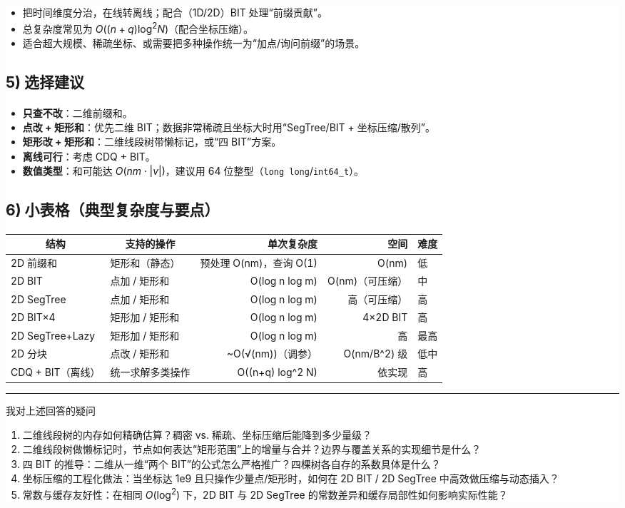   * 把时间维度分治，在线转离线；配合（1D/2D）BIT 处理“前缀贡献”。
  * 总复杂度常见为 $O((n+q)\log^2 N)$（配合坐标压缩）。
  * 适合超大规模、稀疏坐标、或需要把多种操作统一为“加点/询问前缀”的场景。

## 5) 选择建议

* **只查不改**：二维前缀和。
* **点改 + 矩形和**：优先二维 BIT；数据非常稀疏且坐标大时用“SegTree/BIT + 坐标压缩/散列”。
* **矩形改 + 矩形和**：二维线段树带懒标记，或“四 BIT”方案。
* **离线可行**：考虑 CDQ + BIT。
* **数值类型**：和可能达 $O(nm\cdot \lvert v\rvert)$，建议用 64 位整型（`long long`/`int64_t`）。

## 6) 小表格（典型复杂度与要点）

| 结构              | 支持的操作     |             单次复杂度 |          空间 | 难度 |
| --------------- | --------- | ----------------: | ----------: | -- |
| 2D 前缀和          | 矩形和（静态）   | 预处理 O(nm)，查询 O(1) |       O(nm) | 低  |
| 2D BIT          | 点加 / 矩形和  |    O(log n log m) |  O(nm)（可压缩） | 中  |
| 2D SegTree      | 点加 / 矩形和  |    O(log n log m) |      高（可压缩） | 高  |
| 2D BIT×4        | 矩形加 / 矩形和 |    O(log n log m) |    4×2D BIT | 高  |
| 2D SegTree+Lazy | 矩形加 / 矩形和 |    O(log n log m) |           高 | 最高 |
| 2D 分块           | 点改 / 矩形和  |    \~O(√(nm))（调参） | O(nm/B^2) 级 | 低中 |
| CDQ + BIT（离线）   | 统一求解多类操作  |  O((n+q) log^2 N) |         依实现 | 高  |

---

我对上述回答的疑问

1. 二维线段树的内存如何精确估算？稠密 vs. 稀疏、坐标压缩后能降到多少量级？
2. 二维线段树做懒标记时，节点如何表达“矩形范围”上的增量与合并？边界与覆盖关系的实现细节是什么？
3. 四 BIT 的推导：二维从一维“两个 BIT”的公式怎么严格推广？四棵树各自存的系数具体是什么？
4. 坐标压缩的工程化做法：当坐标达 1e9 且只操作少量点/矩形时，如何在 2D BIT / 2D SegTree 中高效做压缩与动态插入？
5. 常数与缓存友好性：在相同 $O(\log^2)$ 下，2D BIT 与 2D SegTree 的常数差异和缓存局部性如何影响实际性能？


